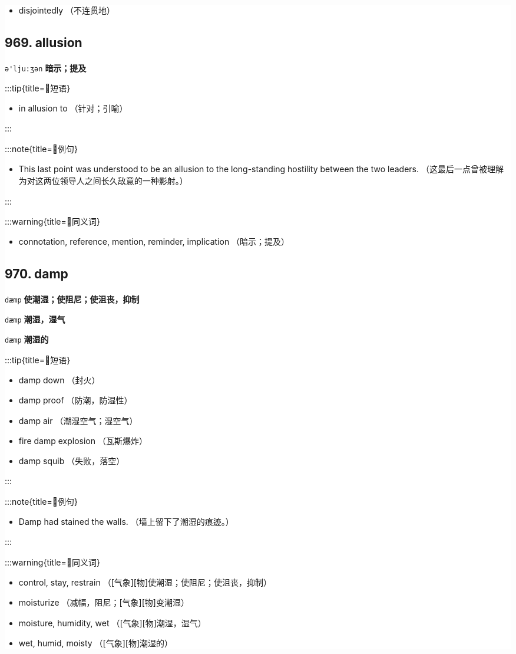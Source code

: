 - disjointedly （不连贯地）


## 969. allusion

`ə'lju:ʒən`  **暗示；提及**

:::tip{title=🤩短语}

- in allusion to （针对；引喻）

:::

:::note{title=🎤例句}

- This last point was understood to be an allusion to the long-standing hostility between the two leaders. （这最后一点曾被理解为对这两位领导人之间长久敌意的一种影射。）

:::

:::warning{title=🤔同义词}

- connotation, reference, mention, reminder, implication （暗示；提及）


## 970. damp

`dæmp`  **使潮湿；使阻尼；使沮丧，抑制**

`dæmp`  **潮湿，湿气**

`dæmp`  **潮湿的**

:::tip{title=🤩短语}

- damp down （封火）

- damp proof （防潮，防湿性）

- damp air （潮湿空气；湿空气）

- fire damp explosion （瓦斯爆炸）

- damp squib （失败，落空）

:::

:::note{title=🎤例句}

- Damp had stained the walls. （墙上留下了潮湿的痕迹。）

:::

:::warning{title=🤔同义词}

- control, stay, restrain （[气象][物]使潮湿；使阻尼；使沮丧，抑制）

- moisturize （减幅，阻尼；[气象][物]变潮湿）

- moisture, humidity, wet （[气象][物]潮湿，湿气）

- wet, humid, moisty （[气象][物]潮湿的）
